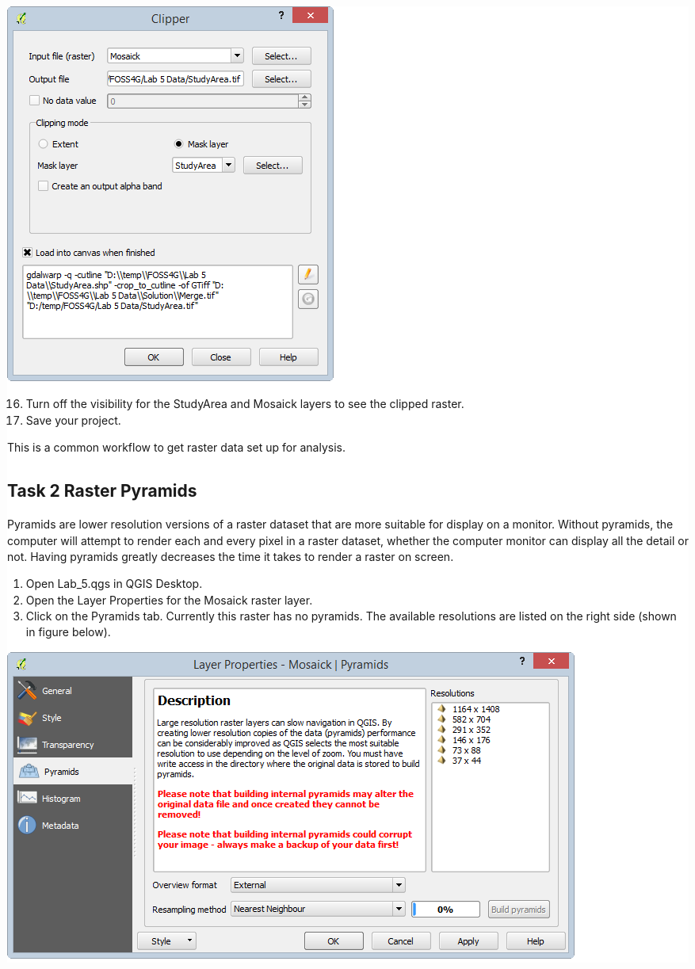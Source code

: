 ![Clipping a Raster](figures/Lab5/Clipping_a_Raster.png "Clipping a Raster")

16. Turn off the visibility for the StudyArea and Mosaick layers to see the clipped raster.
17. Save your project.

This is a common workflow to get raster data set up for analysis.

## Task 2 Raster Pyramids

Pyramids are lower resolution versions of a raster dataset that are more suitable for display on a monitor. Without pyramids, the computer will attempt to render each and every pixel in a raster dataset, whether the computer monitor can display all the detail or not. Having pyramids greatly decreases the time it takes to render a raster on screen.

1. Open Lab_5.qgs in QGIS Desktop.
2. Open the Layer Properties for the Mosaick raster layer.
3. Click on the Pyramids tab. Currently this raster has no pyramids. The available resolutions are listed on the right side (shown in figure below).

![Layer Properties Pyramids](figures/Lab5/Layer_Properties_Pyramids.png "Layer Properties Pyramids")
